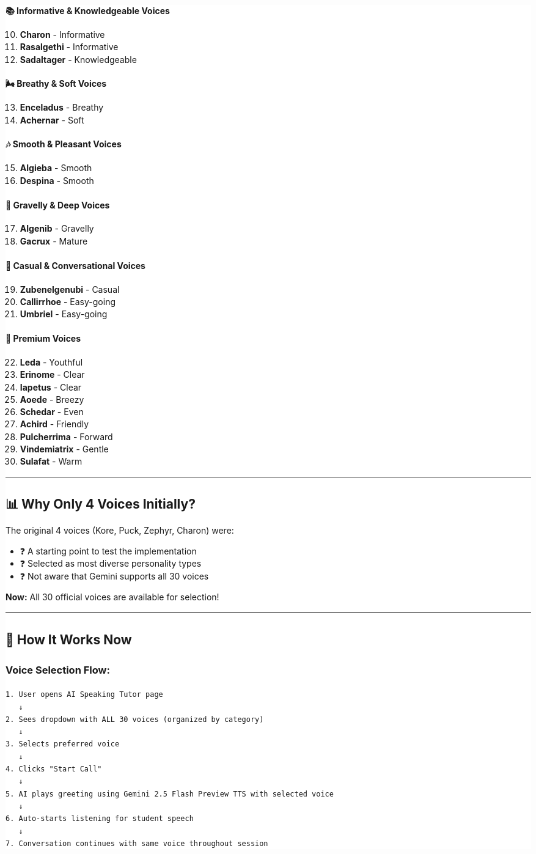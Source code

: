 #### 📚 Informative & Knowledgeable Voices
10. **Charon** - Informative
11. **Rasalgethi** - Informative
12. **Sadaltager** - Knowledgeable

#### 🌬️ Breathy & Soft Voices
13. **Enceladus** - Breathy
14. **Achernar** - Soft

#### 🎶 Smooth & Pleasant Voices
15. **Algieba** - Smooth
16. **Despina** - Smooth

#### 🎸 Gravelly & Deep Voices
17. **Algenib** - Gravelly
18. **Gacrux** - Mature

#### 💬 Casual & Conversational Voices
19. **Zubenelgenubi** - Casual
20. **Callirrhoe** - Easy-going
21. **Umbriel** - Easy-going

#### 🌟 Premium Voices
22. **Leda** - Youthful
23. **Erinome** - Clear
24. **Iapetus** - Clear
25. **Aoede** - Breezy
26. **Schedar** - Even
27. **Achird** - Friendly
28. **Pulcherrima** - Forward
29. **Vindemiatrix** - Gentle
30. **Sulafat** - Warm

---

## 📊 Why Only 4 Voices Initially?

The original 4 voices (Kore, Puck, Zephyr, Charon) were:
- ❓ A starting point to test the implementation
- ❓ Selected as most diverse personality types
- ❓ Not aware that Gemini supports all 30 voices

**Now:** All 30 official voices are available for selection!

---

## 🚀 How It Works Now

### Voice Selection Flow:
```
1. User opens AI Speaking Tutor page
   ↓
2. Sees dropdown with ALL 30 voices (organized by category)
   ↓
3. Selects preferred voice
   ↓
4. Clicks "Start Call"
   ↓
5. AI plays greeting using Gemini 2.5 Flash Preview TTS with selected voice
   ↓
6. Auto-starts listening for student speech
   ↓
7. Conversation continues with same voice throughout session
```